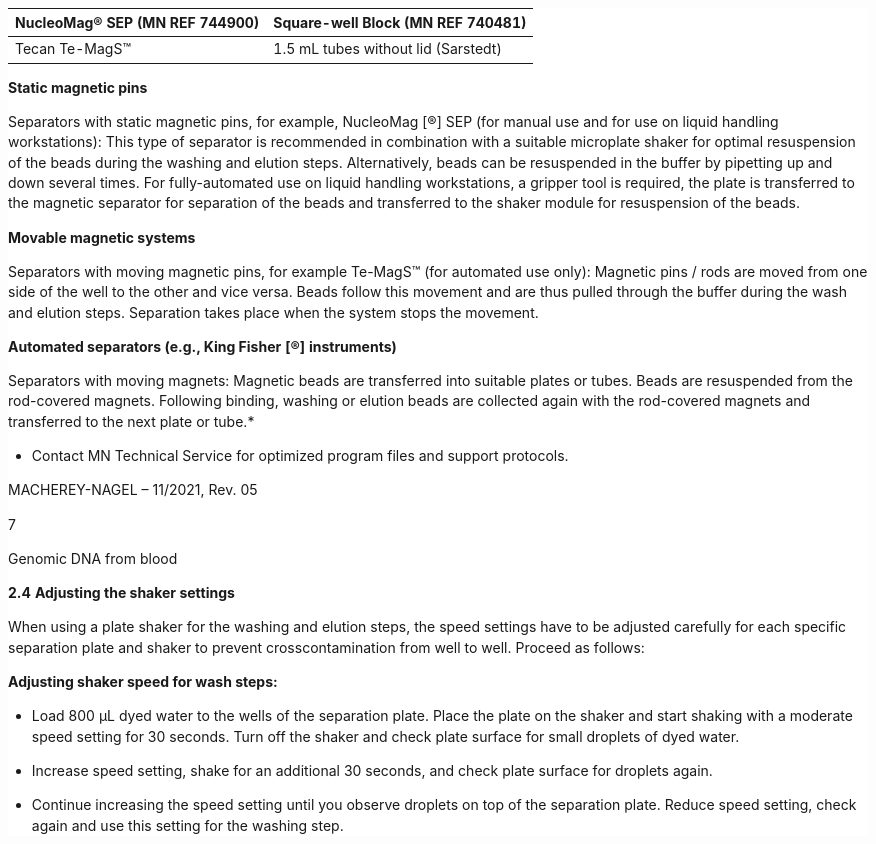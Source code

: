 |NucleoMag® SEP (MN REF 744900)|Square-well Block (MN REF 740481)|
|---|---|
|Tecan Te-MagS™|1.5 mL tubes without lid (Sarstedt)|



**Static magnetic pins**

Separators with static magnetic pins, for example, NucleoMag [®] SEP (for manual use
and for use on liquid handling workstations): This type of separator is recommended in
combination with a suitable microplate shaker for optimal resuspension of the beads
during the washing and elution steps. Alternatively, beads can be resuspended in the
buffer by pipetting up and down several times. For fully-automated use on liquid handling
workstations, a gripper tool is required, the plate is transferred to the magnetic separator
for separation of the beads and transferred to the shaker module for resuspension of
the beads.

**Movable magnetic systems**

Separators with moving magnetic pins, for example Te-MagS™ (for automated use
only): Magnetic pins / rods are moved from one side of the well to the other and vice
versa. Beads follow this movement and are thus pulled through the buffer during the
wash and elution steps. Separation takes place when the system stops the movement.

**Automated separators (e.g., King Fisher** **[®]** **instruments)**

Separators with moving magnets: Magnetic beads are transferred into suitable plates
or tubes. Beads are resuspended from the rod-covered magnets. Following binding,
washing or elution beads are collected again with the rod-covered magnets and
transferred to the next plate or tube.*

- Contact MN Technical Service for optimized program files and support protocols.


MACHEREY-NAGEL – 11/2021, Rev. 05


7

Genomic DNA from blood

**2.4** **Adjusting the shaker settings**

When using a plate shaker for the washing and elution steps, the speed settings have
to be adjusted carefully for each specific separation plate and shaker to prevent crosscontamination from well to well. Proceed as follows:

**Adjusting shaker speed for wash steps:**

   - Load 800 μL dyed water to the wells of the separation plate. Place the plate on
the shaker and start shaking with a moderate speed setting for 30 seconds. Turn
off the shaker and check plate surface for small droplets of dyed water.

   - Increase speed setting, shake for an additional 30 seconds, and check plate
surface for droplets again.

   - Continue increasing the speed setting until you observe droplets on top of the
separation plate. Reduce speed setting, check again and use this setting for the
washing step.
